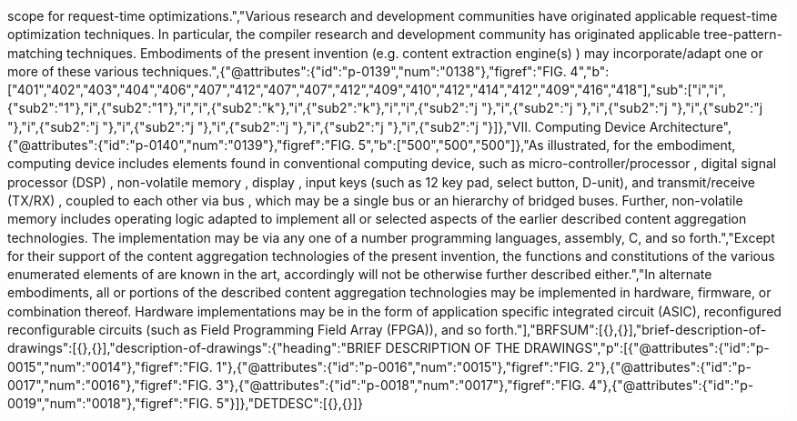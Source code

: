 scope for request-time optimizations.","Various research and development communities have originated applicable request-time optimization techniques. In particular, the compiler research and development community has originated applicable tree-pattern-matching techniques. Embodiments of the present invention (e.g. content extraction engine(s) ) may incorporate\/adapt one or more of these various techniques.",{"@attributes":{"id":"p-0139","num":"0138"},"figref":"FIG. 4","b":["401","402","403","404","406","407","412","407","407","412","409","410","412","414","412","409","416","418"],"sub":["i","i",{"sub2":"1"},"i",{"sub2":"1"},"i","i",{"sub2":"k"},"i",{"sub2":"k"},"i","i",{"sub2":"j "},"i",{"sub2":"j "},"i",{"sub2":"j "},"i",{"sub2":"j "},"i",{"sub2":"j "},"i",{"sub2":"j "},"i",{"sub2":"j "},"i",{"sub2":"j "},"i",{"sub2":"j "}]},"VII. Computing Device Architecture",{"@attributes":{"id":"p-0140","num":"0139"},"figref":"FIG. 5","b":["500","500","500"]},"As illustrated, for the embodiment, computing device  includes elements found in conventional computing device, such as micro-controller\/processor , digital signal processor (DSP) , non-volatile memory , display , input keys  (such as 12 key pad, select button, D-unit), and transmit\/receive (TX\/RX) , coupled to each other via bus , which may be a single bus or an hierarchy of bridged buses. Further, non-volatile memory  includes operating logic  adapted to implement all or selected aspects of the earlier described content aggregation technologies. The implementation may be via any one of a number programming languages, assembly, C, and so forth.","Except for their support of the content aggregation technologies of the present invention, the functions and constitutions of the various enumerated elements of  are known in the art, accordingly will not be otherwise further described either.","In alternate embodiments, all or portions of the described content aggregation technologies may be implemented in hardware, firmware, or combination thereof. Hardware implementations may be in the form of application specific integrated circuit (ASIC), reconfigured reconfigurable circuits (such as Field Programming Field Array (FPGA)), and so forth."],"BRFSUM":[{},{}],"brief-description-of-drawings":[{},{}],"description-of-drawings":{"heading":"BRIEF DESCRIPTION OF THE DRAWINGS","p":[{"@attributes":{"id":"p-0015","num":"0014"},"figref":"FIG. 1"},{"@attributes":{"id":"p-0016","num":"0015"},"figref":"FIG. 2"},{"@attributes":{"id":"p-0017","num":"0016"},"figref":"FIG. 3"},{"@attributes":{"id":"p-0018","num":"0017"},"figref":"FIG. 4"},{"@attributes":{"id":"p-0019","num":"0018"},"figref":"FIG. 5"}]},"DETDESC":[{},{}]}
